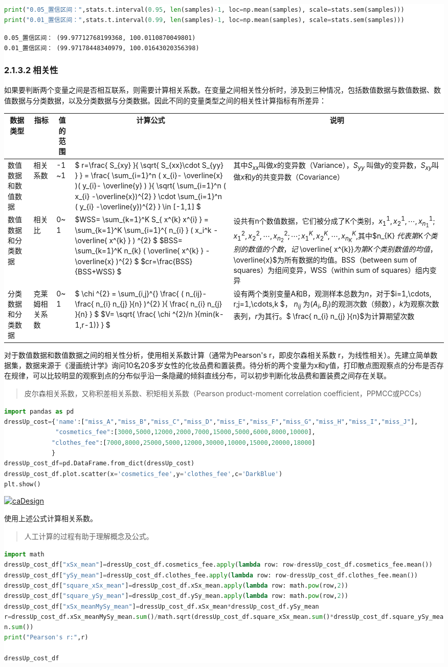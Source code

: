 
```python
print("0.05_置信区间：",stats.t.interval(0.95, len(samples)-1, loc=np.mean(samples), scale=stats.sem(samples)))
print("0.01_置信区间：",stats.t.interval(0.99, len(samples)-1, loc=np.mean(samples), scale=stats.sem(samples)))
```

    0.05_置信区间： (99.97712768199368, 100.0110870049801)
    0.01_置信区间： (99.97178448340979, 100.01643020356398)
    

### 2.1.3.2 相关性

如果要判断两个变量之间是否相互联系，则需要计算相关系数。在变量之间相关性分析时，涉及到三种情况，包括数值数据与数值数据、数值数据与分类数据，以及分类数据与分类数据。因此不同的变量类型之间的相关性计算指标有所差异：

| 数据类型  | 指标  | 值的范围  | 计算公式  | 说明  |
|---|---|---|---|---|
| 数值数据和数值数据  | 相关系数  |  -1~1 |$ r=\frac{ S_{xy} }{ \sqrt{ S_{xx}\cdot S_{yy} } } = \frac{ \sum_{i=1}^n ( x_{i}-  \overline{x}   )( y_{i}- \overline{y}  ) }{  \sqrt{ \sum_{i=1}^n ( x_{i} -\overline{x})^{2} } \cdot \sum_{i=1}^n ( y_{i} -\overline{y})^{2} }  \in [-1,1] $ |  其中$S_{xx}$叫做$x$的变异数（Variance），$S_{yy}$ 叫做$y$的变异数，$S_{xy}$叫做$x$和$y$的共变异数（Covariance）|
| 数值数据和分类数据  | 相关比  | 0~1  |  $WSS= \sum_{k=1}^K S_{ x^{k}  x^{i} } = \sum_{k=1}^K  \sum_{i=1}^{ n_{i} }  ( x_i^k - \overline{ x^{k} }  ) ^{2}  $ $BSS= \sum_{k=1}^K n_{k}  ( \overline{ x^{k} } - \overline{x} )^{2}  $ $cr=\frac{BSS}{BSS+WSS} $ | 设共有n个数值数据，它们被分成了K个类别，$x_1^1,x_2^1, \cdots, x_{ n_{1} } ^1;x_1^2,x_2^2, \cdots, x_{ n_{2} } ^2;\cdots;x_1^K,x_2^K, \cdots, x_{ n_{K} } ^K$,其中$n_{K} $代表第$K$个类别的数值的个数，记$ \overline{ x^{k}}$为第K个类别数值的均值，$\overline{x}$为所有数据的均值。BSS（between sum of squares）为组间变异，WSS（within sum of squares）组内变异  |
| 分类数据和分类数据  | 克莱姆相关系数  | 0~1  | $ \chi ^{2} = \sum_{i,j}^{}  \frac{ ( n_{ij}- \frac{ n_{i}  n_{j} }{n}  )^{2} }{ \frac{ n_{i}  n_{j} }{n} } $ $V= \sqrt{ \frac{  \chi ^{2}/n }{min(k-1,r-1)} } $ | 设有两个类别变量A和B，观测样本总数为$n$，对于$i=1,\cdots, r;j=1,\cdots,k $， $n_{ij}$ 为$( A_{i}, B_{j}  )$的观测次数（频数），$k$为观察次数表列，$r$为其行。$ \frac{ n_{i}  n_{j} }{n}$为计算期望次数|

对于数值数据和数值数据之间的相关性分析，使用相关系数计算（通常为Pearson's r，即皮尔森相关系数 r，为线性相关）。先建立简单数据集，数据来源于《漫画统计学》询问10名20多岁女性的化妆品费和置装费。待分析的两个变量为x和y值，打印散点图观察点的分布是否存在规律，可以比较明显的观察到点的分布似乎沿一条隐藏的倾斜直线分布，可以初步判断化妆品费和置装费之间存在关联。

> 皮尔森相关系数，又称积差相关系数、积矩相关系数（Pearson product-moment correlation coefficient，PPMCC或PCCs）


```python
import pandas as pd
dressUp_cost={'name':["miss_A","miss_B","miss_C","miss_D","miss_E","miss_F","miss_G","miss_H","miss_I","miss_J"],
              "cosmetics_fee":[3000,5000,12000,2000,7000,15000,5000,6000,8000,10000],
             "clothes_fee":[7000,8000,25000,5000,12000,30000,10000,15000,20000,18000]
             }
dressUp_cost_df=pd.DataFrame.from_dict(dressUp_cost)
dressUp_cost_df.plot.scatter(x='cosmetics_fee',y='clothes_fee',c='DarkBlue')
plt.show()
```


    
<a href=""><img src="./imgs/2_1_3_06.png" height="auto" width="auto" title="caDesign"></a>
    


使用上述公式计算相关系数。

> 人工计算的过程有助于理解概念及公式。


```python
import math
dressUp_cost_df["xSx_mean"]=dressUp_cost_df.cosmetics_fee.apply(lambda row: row-dressUp_cost_df.cosmetics_fee.mean()) 
dressUp_cost_df["ySy_mean"]=dressUp_cost_df.clothes_fee.apply(lambda row: row-dressUp_cost_df.clothes_fee.mean())
dressUp_cost_df["square_xSx_mean"]=dressUp_cost_df.xSx_mean.apply(lambda row: math.pow(row,2))
dressUp_cost_df["square_ySy_mean"]=dressUp_cost_df.ySy_mean.apply(lambda row: math.pow(row,2))
dressUp_cost_df["xSx_meanMySy_mean"]=dressUp_cost_df.xSx_mean*dressUp_cost_df.ySy_mean
r=dressUp_cost_df.xSx_meanMySy_mean.sum()/math.sqrt(dressUp_cost_df.square_xSx_mean.sum()*dressUp_cost_df.square_ySy_mean.sum())
print("Pearson's r:",r)

dressUp_cost_df
```
